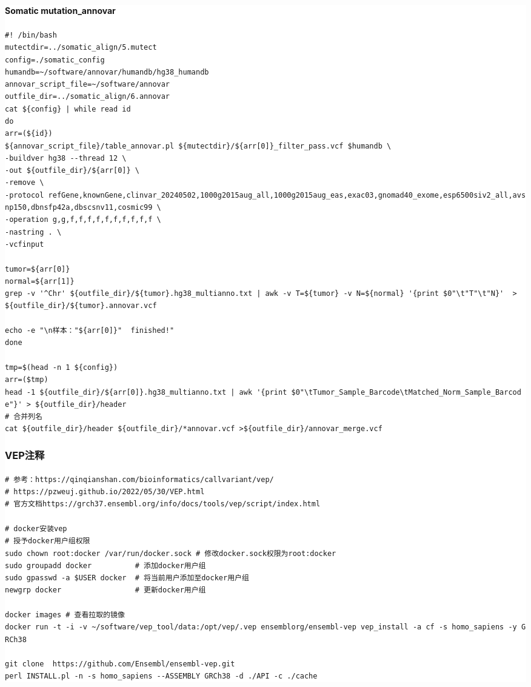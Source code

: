 


#### Somatic mutation_annovar

```shell
#! /bin/bash
mutectdir=../somatic_align/5.mutect
config=./somatic_config
humandb=~/software/annovar/humandb/hg38_humandb
annovar_script_file=~/software/annovar
outfile_dir=../somatic_align/6.annovar
cat ${config} | while read id
do
arr=(${id})
${annovar_script_file}/table_annovar.pl ${mutectdir}/${arr[0]}_filter_pass.vcf $humandb \
-buildver hg38 --thread 12 \
-out ${outfile_dir}/${arr[0]} \
-remove \
-protocol refGene,knownGene,clinvar_20240502,1000g2015aug_all,1000g2015aug_eas,exac03,gnomad40_exome,esp6500siv2_all,avsnp150,dbnsfp42a,dbscsnv11,cosmic99 \
-operation g,g,f,f,f,f,f,f,f,f,f,f \
-nastring . \
-vcfinput

tumor=${arr[0]}
normal=${arr[1]}
grep -v '^Chr' ${outfile_dir}/${tumor}.hg38_multianno.txt | awk -v T=${tumor} -v N=${normal} '{print $0"\t"T"\t"N}'  > ${outfile_dir}/${tumor}.annovar.vcf 

echo -e "\n样本："${arr[0]}"  finished!"
done

tmp=$(head -n 1 ${config})
arr=($tmp)
head -1 ${outfile_dir}/${arr[0]}.hg38_multianno.txt | awk '{print $0"\tTumor_Sample_Barcode\tMatched_Norm_Sample_Barcode"}' > ${outfile_dir}/header
# 合并列名
cat ${outfile_dir}/header ${outfile_dir}/*annovar.vcf >${outfile_dir}/annovar_merge.vcf
```









### VEP注释

```shell
# 参考：https://qinqianshan.com/bioinformatics/callvariant/vep/
# https://pzweuj.github.io/2022/05/30/VEP.html
# 官方文档https://grch37.ensembl.org/info/docs/tools/vep/script/index.html

# docker安装vep
# 授予docker用户组权限
sudo chown root:docker /var/run/docker.sock # 修改docker.sock权限为root:docker
sudo groupadd docker          # 添加docker用户组 
sudo gpasswd -a $USER docker  # 将当前用户添加至docker用户组
newgrp docker                 # 更新docker用户组

docker images # 查看拉取的镜像
docker run -t -i -v ~/software/vep_tool/data:/opt/vep/.vep ensemblorg/ensembl-vep vep_install -a cf -s homo_sapiens -y GRCh38

git clone  https://github.com/Ensembl/ensembl-vep.git 
perl INSTALL.pl -n -s homo_sapiens --ASSEMBLY GRCh38 -d ./API -c ./cache
```